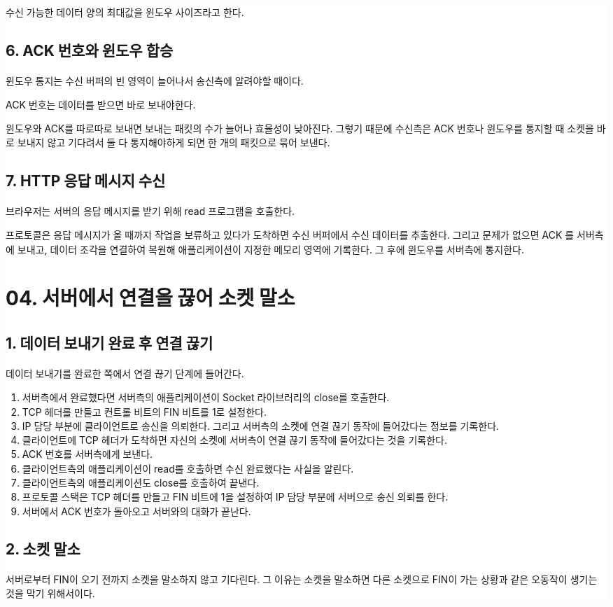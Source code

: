 수신 가능한 데이터 양의 최대값을 윈도우 사이즈라고 한다.

## 6. ACK 번호와 윈도우 합승

윈도우 통지는 수신 버퍼의 빈 영역이 늘어나서 송신측에 알려야할 때이다.

ACK 번호는 데이터를 받으면 바로 보내야한다.

윈도우와 ACK를 따로따로 보내면 보내는 패킷의 수가 늘어나 효율성이 낮아진다. 그렇기 때문에 수신측은 ACK 번호나 윈도우를 통지할 때 소켓을 바로 보내지 않고 기다려서 둘 다 통지해야하게 되면 한 개의 패킷으로 묶어 보낸다.

## 7. HTTP 응답 메시지 수신

브라우저는 서버의 응답 메시지를 받기 위해 read 프로그램을 호출한다.

프로토콜은 응답 메시지가 올 때까지 작업을 보류하고 있다가 도착하면 수신 버퍼에서 수신 데이터를 추출한다. 그리고 문제가 없으면 ACK 를 서버측에 보내고, 데이터 조각을 연결하여 복원해 애플리케이션이 지정한 메모리 영역에 기록한다. 그 후에 윈도우를 서버측에 통지한다.

# 04. 서버에서 연결을 끊어 소켓 말소

## 1. 데이터 보내기 완료 후 연결 끊기

데이터 보내기를 완료한 쪽에서 연결 끊기 단계에 들어간다.

1. 서버측에서 완료했다면 서버측의 애플리케이션이 Socket 라이브러리의 close를 호출한다.
2. TCP 헤더를 만들고 컨트롤 비트의 FIN 비트를 1로 설정한다.
3. IP 담당 부분에 클라이언트로 송신을 의뢰한다. 그리고 서버측의 소켓에 연결 끊기 동작에 들어갔다는 정보를 기록한다.
4. 클라이언트에 TCP 헤더가 도착하면 자신의 소켓에 서버측이 연결 끊기 동작에 들어갔다는 것을 기록한다.
5. ACK 번호를 서버측에게 보낸다.
6. 클라이언트측의 애플리케이션이 read를 호출하면 수신 완료했다는 사실을 알린다.
7. 클라이언트측의 애플리케이션도 close를 호출하여 끝낸다.
8. 프로토콜 스택은 TCP 헤더를 만들고 FIN 비트에 1을 설정하여 IP 담당 부분에 서버으로 송신 의뢰를 한다.
9. 서버에서 ACK 번호가 돌아오고 서버와의 대화가 끝난다.

## 2. 소켓 말소

서버로부터 FIN이 오기 전까지 소켓을 말소하지 않고 기다린다. 그 이유는 소켓을 말소하면 다른 소켓으로 FIN이 가는 상황과 같은 오동작이 생기는 것을 막기 위해서이다.